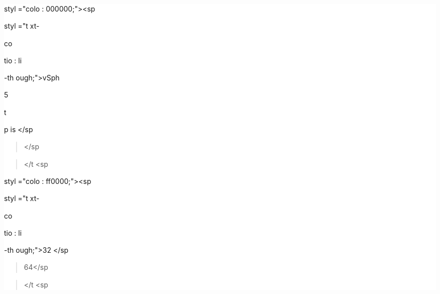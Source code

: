  styl
="colo
: 
000000;"><sp

 styl
="t
xt-

co

tio
: li

-th
ough;">vSph


 5 

t

p
is
</sp

></sp

></t
><t
 v
lig
="top" wi
th="283"><sp

 styl
="colo
: 
ff0000;"><sp

 styl
="t
xt-

co

tio
: li

-th
ough;">32 </sp

>64</sp

></t
><t
 v
lig
="top" wi
th="140"><sp

